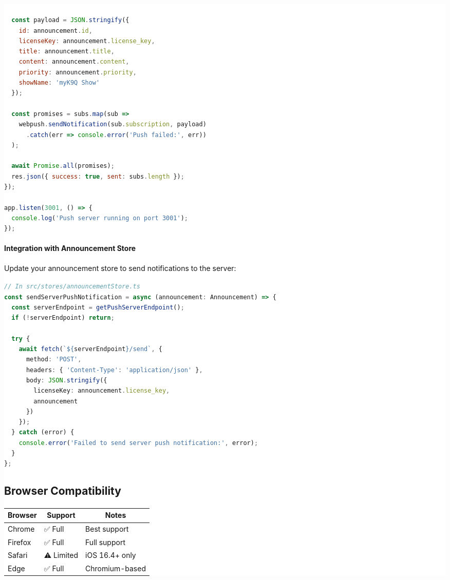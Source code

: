 ```javascript

  const payload = JSON.stringify({
    id: announcement.id,
    licenseKey: announcement.license_key,
    title: announcement.title,
    content: announcement.content,
    priority: announcement.priority,
    showName: 'myK9Q Show'
  });

  const promises = subs.map(sub =>
    webpush.sendNotification(sub.subscription, payload)
      .catch(err => console.error('Push failed:', err))
  );

  await Promise.all(promises);
  res.json({ success: true, sent: subs.length });
});

app.listen(3001, () => {
  console.log('Push server running on port 3001');
});
```

#### Integration with Announcement Store

Update your announcement store to send notifications to the server:

```typescript
// In src/stores/announcementStore.ts
const sendServerPushNotification = async (announcement: Announcement) => {
  const serverEndpoint = getPushServerEndpoint();
  if (!serverEndpoint) return;

  try {
    await fetch(`${serverEndpoint}/send`, {
      method: 'POST',
      headers: { 'Content-Type': 'application/json' },
      body: JSON.stringify({
        licenseKey: announcement.license_key,
        announcement
      })
    });
  } catch (error) {
    console.error('Failed to send server push notification:', error);
  }
};
```

## Browser Compatibility

| Browser | Support | Notes |
|---------|---------|-------|
| Chrome  | ✅ Full | Best support |
| Firefox | ✅ Full | Full support |
| Safari  | ⚠️ Limited | iOS 16.4+ only |
| Edge    | ✅ Full | Chromium-based |
